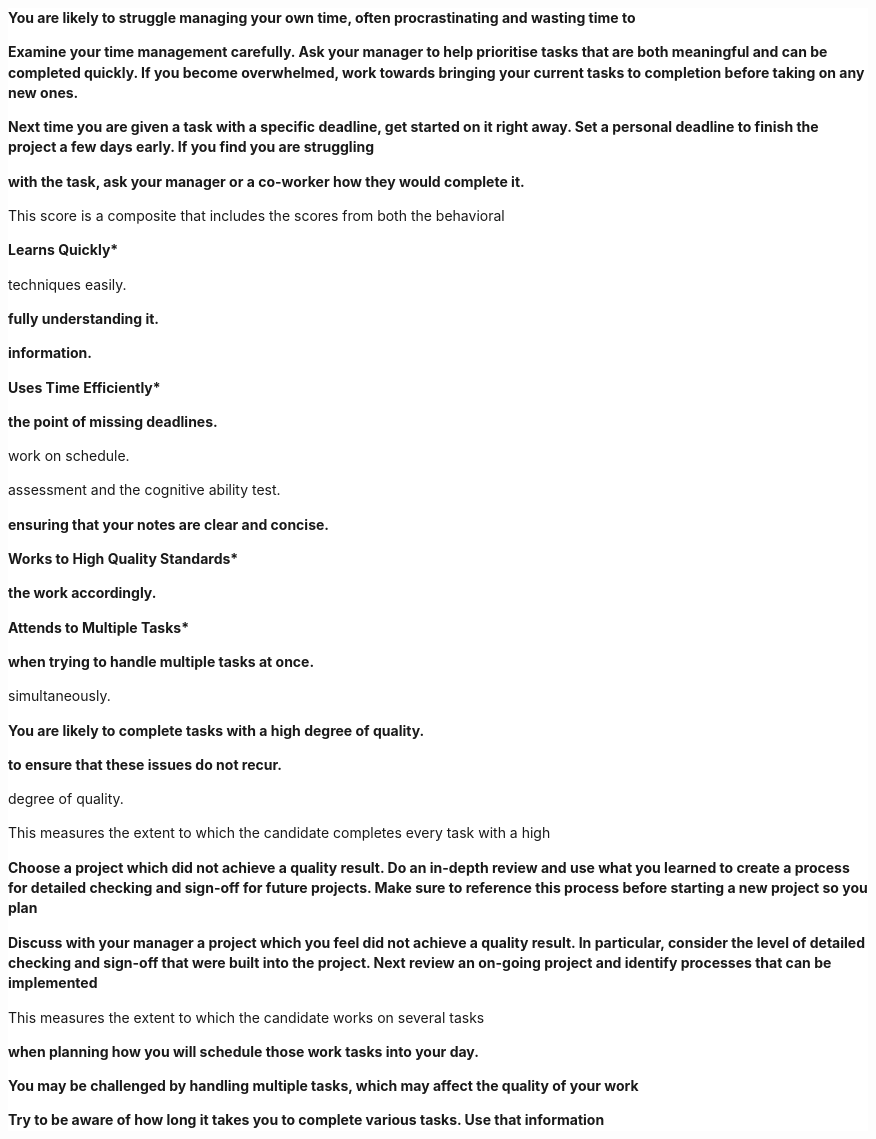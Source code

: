 **You are likely to struggle managing your own time, often procrastinating and wasting time to**

 **Examine your time management carefully. Ask your manager to help prioritise tasks that are both meaningful and can be completed quickly. If you become overwhelmed, work towards bringing your current tasks to completion before taking on any new ones.**

 **Next time you are given a task with a specific deadline, get started on it right away. Set a personal deadline to finish the project a few days early. If you find you are struggling**

**with the task, ask your manager or a co-worker how they would complete it.**

This score is a composite that includes the scores from both the behavioral

**Learns Quickly\***

techniques easily.

**fully understanding it.**

**information.**

**Uses Time Efficiently\***

**the point of missing deadlines.**

work on schedule.

assessment and the cognitive ability test.

**ensuring that your notes are clear and concise.**

**Works to High Quality Standards\***

**the work accordingly.**

**Attends to Multiple Tasks\***

**when trying to handle multiple tasks at once.**

simultaneously.

**You are likely to complete tasks with a high degree of quality.**

**to ensure that these issues do not recur.**

degree of quality.

This measures the extent to which the candidate completes every task with a high

 **Choose a project which did not achieve a quality result. Do an in-depth review and use what you learned to create a process for detailed checking and sign-off for future projects. Make sure to reference this process before starting a new project so you plan**

 **Discuss with your manager a project which you feel did not achieve a quality result. In particular, consider the level of detailed checking and sign-off that were built into the project. Next review an on-going project and identify processes that can be implemented**

This measures the extent to which the candidate works on several tasks

**when planning how you will schedule those work tasks into your day.**

**You may be challenged by handling multiple tasks, which may affect the quality of your work**

**Try to be aware of how long it takes you to complete various tasks. Use that information**
